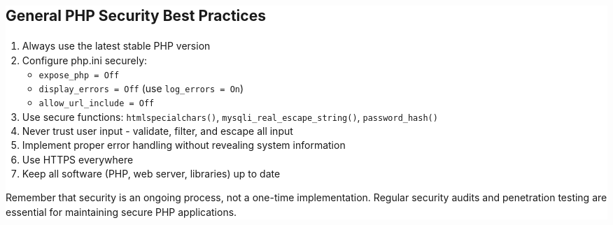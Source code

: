## General PHP Security Best Practices

1. Always use the latest stable PHP version
2. Configure php.ini securely:
   - `expose_php = Off`
   - `display_errors = Off` (use `log_errors = On`)
   - `allow_url_include = Off`
3. Use secure functions: `htmlspecialchars()`, `mysqli_real_escape_string()`, `password_hash()`
4. Never trust user input - validate, filter, and escape all input
5. Implement proper error handling without revealing system information
6. Use HTTPS everywhere
7. Keep all software (PHP, web server, libraries) up to date

Remember that security is an ongoing process, not a one-time implementation. Regular security audits and penetration testing are essential for maintaining secure PHP applications.